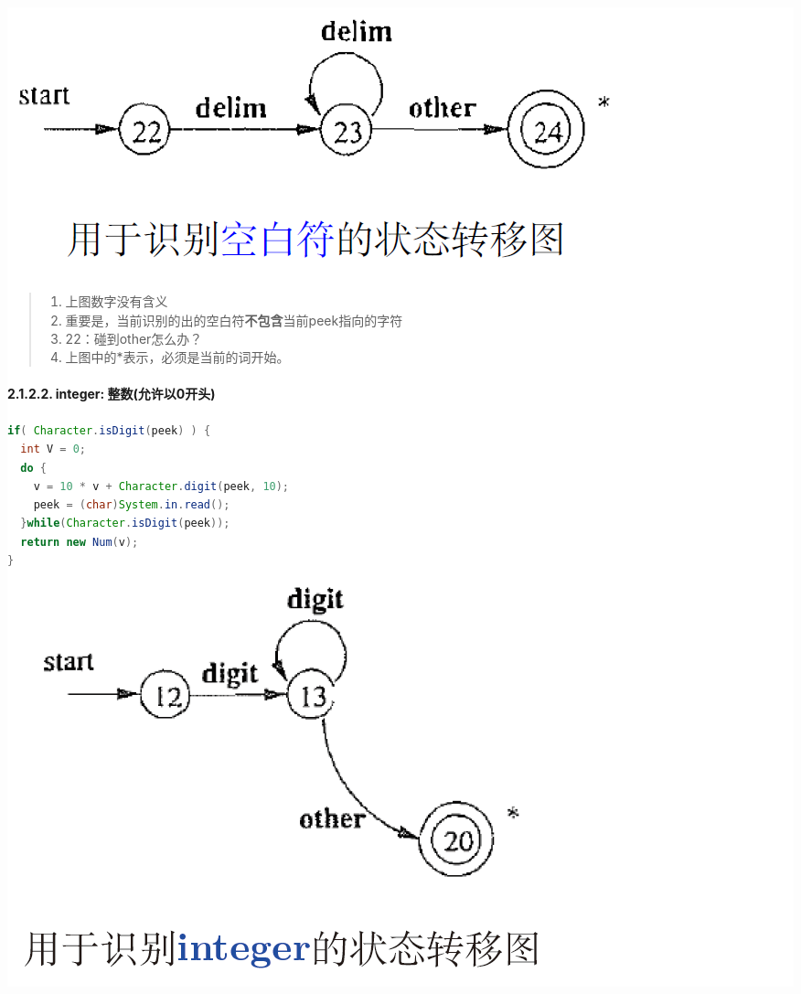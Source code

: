 ![](img/lec2/2.png)

> 1. 上图数字没有含义
> 2. 重要是，当前识别的出的空白符**不包含**当前peek指向的字符
> 3. 22：碰到other怎么办？
> 4. 上图中的*表示，必须是当前的词开始。

#### 2.1.2.2. **integer**: 整数(允许以0开头)

```java
if( Character.isDigit(peek) ) {
  int V = 0;
  do {
    v = 10 * v + Character.digit(peek, 10);
    peek = (char)System.in.read();
  }while(Character.isDigit(peek));
  return new Num(v);
}
```

![](img/lec2/18.png)

